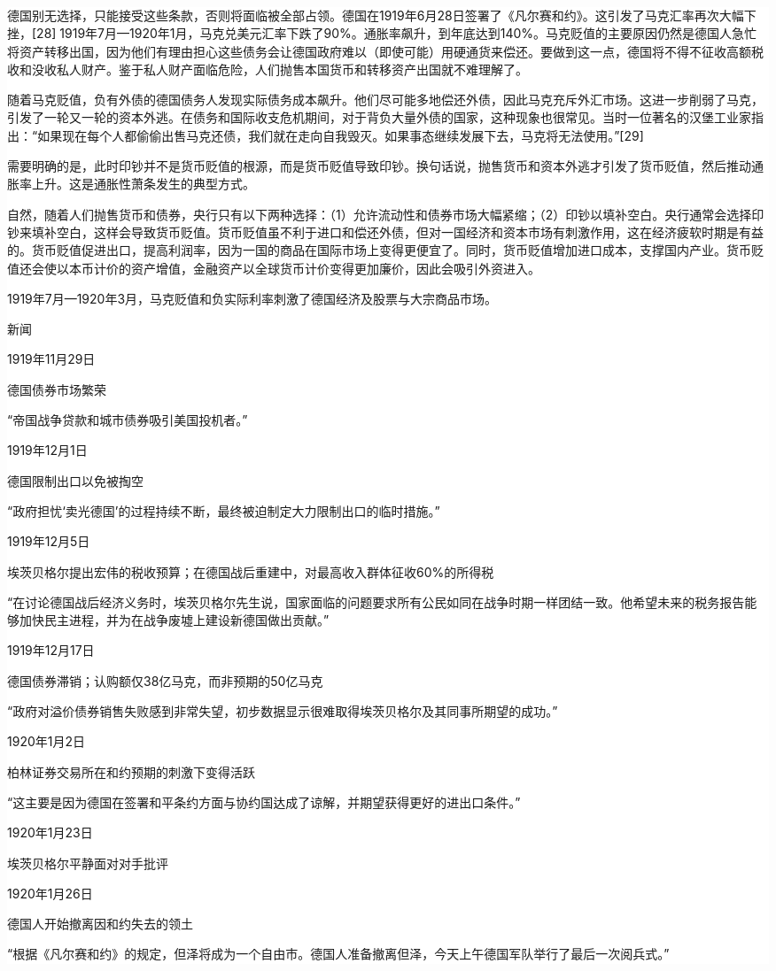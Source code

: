 

德国别无选择，只能接受这些条款，否则将面临被全部占领。德国在1919年6月28日签署了《凡尔赛和约》。这引发了马克汇率再次大幅下挫，[28] 1919年7月—1920年1月，马克兑美元汇率下跌了90%。通胀率飙升，到年底达到140%。马克贬值的主要原因仍然是德国人急忙将资产转移出国，因为他们有理由担心这些债务会让德国政府难以（即使可能）用硬通货来偿还。要做到这一点，德国将不得不征收高额税收和没收私人财产。鉴于私人财产面临危险，人们抛售本国货币和转移资产出国就不难理解了。





随着马克贬值，负有外债的德国债务人发现实际债务成本飙升。他们尽可能多地偿还外债，因此马克充斥外汇市场。这进一步削弱了马克，引发了一轮又一轮的资本外逃。在债务和国际收支危机期间，对于背负大量外债的国家，这种现象也很常见。当时一位著名的汉堡工业家指出：“如果现在每个人都偷偷出售马克还债，我们就在走向自我毁灭。如果事态继续发展下去，马克将无法使用。”[29]

需要明确的是，此时印钞并不是货币贬值的根源，而是货币贬值导致印钞。换句话说，抛售货币和资本外逃才引发了货币贬值，然后推动通胀率上升。这是通胀性萧条发生的典型方式。

自然，随着人们抛售货币和债券，央行只有以下两种选择：（1）允许流动性和债券市场大幅紧缩；（2）印钞以填补空白。央行通常会选择印钞来填补空白，这样会导致货币贬值。货币贬值虽不利于进口和偿还外债，但对一国经济和资本市场有刺激作用，这在经济疲软时期是有益的。货币贬值促进出口，提高利润率，因为一国的商品在国际市场上变得更便宜了。同时，货币贬值增加进口成本，支撑国内产业。货币贬值还会使以本币计价的资产增值，金融资产以全球货币计价变得更加廉价，因此会吸引外资进入。

1919年7月—1920年3月，马克贬值和负实际利率刺激了德国经济及股票与大宗商品市场。

新闻

1919年11月29日

德国债券市场繁荣

“帝国战争贷款和城市债券吸引美国投机者。”

1919年12月1日

德国限制出口以免被掏空

“政府担忧‘卖光德国’的过程持续不断，最终被迫制定大力限制出口的临时措施。”

1919年12月5日

埃茨贝格尔提出宏伟的税收预算；在德国战后重建中，对最高收入群体征收60%的所得税

“在讨论德国战后经济义务时，埃茨贝格尔先生说，国家面临的问题要求所有公民如同在战争时期一样团结一致。他希望未来的税务报告能够加快民主进程，并为在战争废墟上建设新德国做出贡献。”

1919年12月17日

德国债券滞销；认购额仅38亿马克，而非预期的50亿马克

“政府对溢价债券销售失败感到非常失望，初步数据显示很难取得埃茨贝格尔及其同事所期望的成功。”

1920年1月2日

柏林证券交易所在和约预期的刺激下变得活跃

“这主要是因为德国在签署和平条约方面与协约国达成了谅解，并期望获得更好的进出口条件。”

1920年1月23日

埃茨贝格尔平静面对对手批评

1920年1月26日

德国人开始撤离因和约失去的领土

“根据《凡尔赛和约》的规定，但泽将成为一个自由市。德国人准备撤离但泽，今天上午德国军队举行了最后一次阅兵式。”




